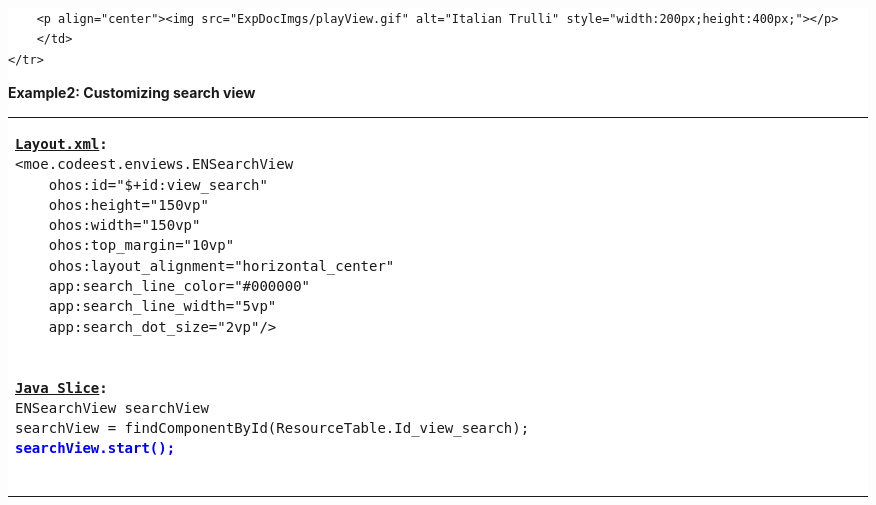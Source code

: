         <p align="center"><img src="ExpDocImgs/playView.gif" alt="Italian Trulli" style="width:200px;height:400px;"></p>
        </td>
    </tr>
</table>

**Example2: Customizing search view**
<table>
    <tr>
        <td width=700px>
        <pre>
<b><u>Layout.xml</u>:</b>
&ltmoe.codeest.enviews.ENSearchView
    ohos:id="$+id:view_search"
    ohos:height="150vp"
    ohos:width="150vp"
    ohos:top_margin="10vp"
    ohos:layout_alignment="horizontal_center"
    app:search_line_color="#000000"
    app:search_line_width="5vp"
    app:search_dot_size="2vp"/>
</br>
<b><u>Java Slice</u>:</b>
ENSearchView searchView 
searchView = findComponentById(ResourceTable.Id_view_search);
<b style="color:blue;">searchView.start();</b>
        </pre>
        </td>
        <td width=300px>